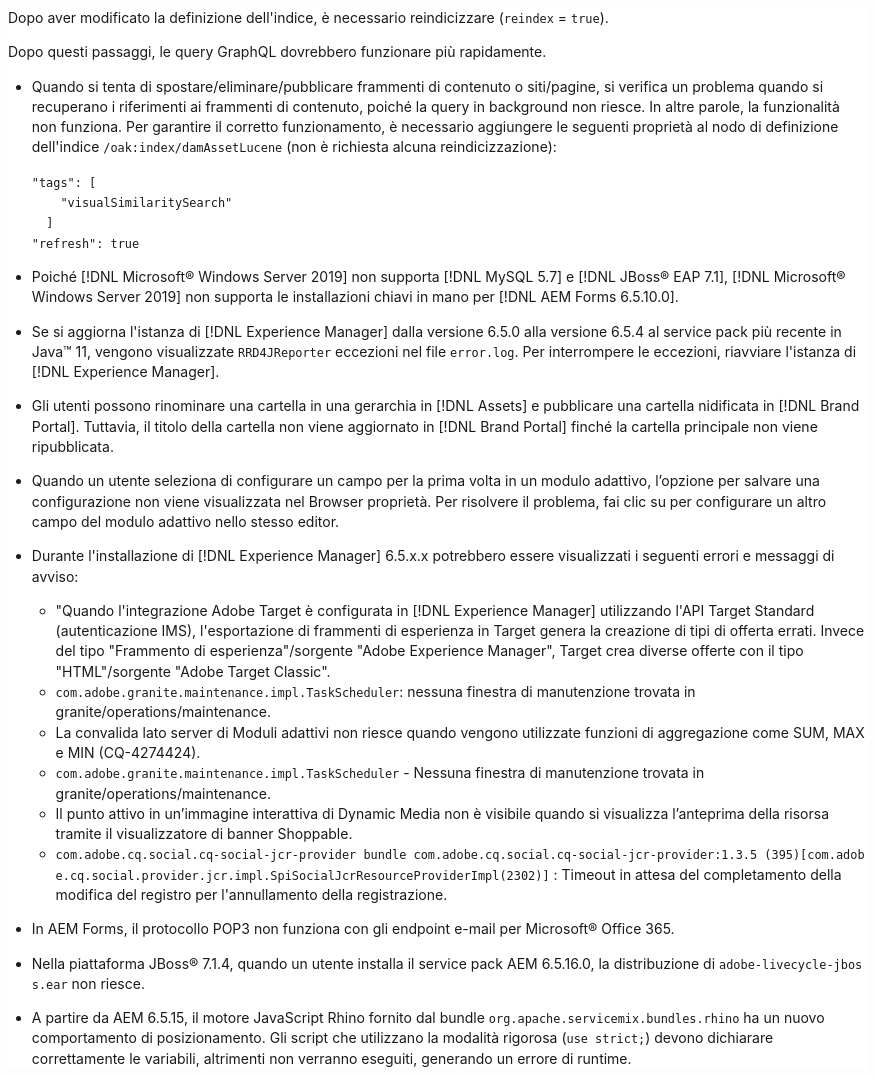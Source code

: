   Dopo aver modificato la definizione dell&#39;indice, è necessario reindicizzare (`reindex` = `true`).

  Dopo questi passaggi, le query GraphQL dovrebbero funzionare più rapidamente.

* Quando si tenta di spostare/eliminare/pubblicare frammenti di contenuto o siti/pagine, si verifica un problema quando si recuperano i riferimenti ai frammenti di contenuto, poiché la query in background non riesce. In altre parole, la funzionalità non funziona.
Per garantire il corretto funzionamento, è necessario aggiungere le seguenti proprietà al nodo di definizione dell&#39;indice `/oak:index/damAssetLucene` (non è richiesta alcuna reindicizzazione):

  ```xml
  "tags": [
      "visualSimilaritySearch"
    ]
  "refresh": true
  ```

* Poiché [!DNL Microsoft® Windows Server 2019] non supporta [!DNL MySQL 5.7] e [!DNL JBoss® EAP 7.1], [!DNL Microsoft® Windows Server 2019] non supporta le installazioni chiavi in mano per [!DNL AEM Forms 6.5.10.0].

* Se si aggiorna l&#39;istanza di [!DNL Experience Manager] dalla versione 6.5.0 alla versione 6.5.4 al service pack più recente in Java™ 11, vengono visualizzate `RRD4JReporter` eccezioni nel file `error.log`. Per interrompere le eccezioni, riavviare l&#39;istanza di [!DNL Experience Manager]. 

* Gli utenti possono rinominare una cartella in una gerarchia in [!DNL Assets] e pubblicare una cartella nidificata in [!DNL Brand Portal]. Tuttavia, il titolo della cartella non viene aggiornato in [!DNL Brand Portal] finché la cartella principale non viene ripubblicata.

* Quando un utente seleziona di configurare un campo per la prima volta in un modulo adattivo, l’opzione per salvare una configurazione non viene visualizzata nel Browser proprietà. Per risolvere il problema, fai clic su per configurare un altro campo del modulo adattivo nello stesso editor.

* Durante l&#39;installazione di [!DNL Experience Manager] 6.5.x.x potrebbero essere visualizzati i seguenti errori e messaggi di avviso:
   * &quot;Quando l&#39;integrazione Adobe Target è configurata in [!DNL Experience Manager] utilizzando l&#39;API Target Standard (autenticazione IMS), l&#39;esportazione di frammenti di esperienza in Target genera la creazione di tipi di offerta errati. Invece del tipo &quot;Frammento di esperienza&quot;/sorgente &quot;Adobe Experience Manager&quot;, Target crea diverse offerte con il tipo &quot;HTML&quot;/sorgente &quot;Adobe Target Classic&quot;.
   * `com.adobe.granite.maintenance.impl.TaskScheduler`: nessuna finestra di manutenzione trovata in granite/operations/maintenance.
   * La convalida lato server di Moduli adattivi non riesce quando vengono utilizzate funzioni di aggregazione come SUM, MAX e MIN (CQ-4274424).
   * `com.adobe.granite.maintenance.impl.TaskScheduler` - Nessuna finestra di manutenzione trovata in granite/operations/maintenance.
   * Il punto attivo in un’immagine interattiva di Dynamic Media non è visibile quando si visualizza l’anteprima della risorsa tramite il visualizzatore di banner Shoppable.
   * `com.adobe.cq.social.cq-social-jcr-provider bundle com.adobe.cq.social.cq-social-jcr-provider:1.3.5 (395)[com.adobe.cq.social.provider.jcr.impl.SpiSocialJcrResourceProviderImpl(2302)]` : Timeout in attesa del completamento della modifica del registro per l&#39;annullamento della registrazione.

* In AEM Forms, il protocollo POP3 non funziona con gli endpoint e-mail per Microsoft® Office 365.
* Nella piattaforma JBoss® 7.1.4, quando un utente installa il service pack AEM 6.5.16.0, la distribuzione di `adobe-livecycle-jboss.ear` non riesce.
* A partire da AEM 6.5.15, il motore JavaScript Rhino fornito dal bundle ```org.apache.servicemix.bundles.rhino``` ha un nuovo comportamento di posizionamento. Gli script che utilizzano la modalità rigorosa (```use strict;```) devono dichiarare correttamente le variabili, altrimenti non verranno eseguiti, generando un errore di runtime.
